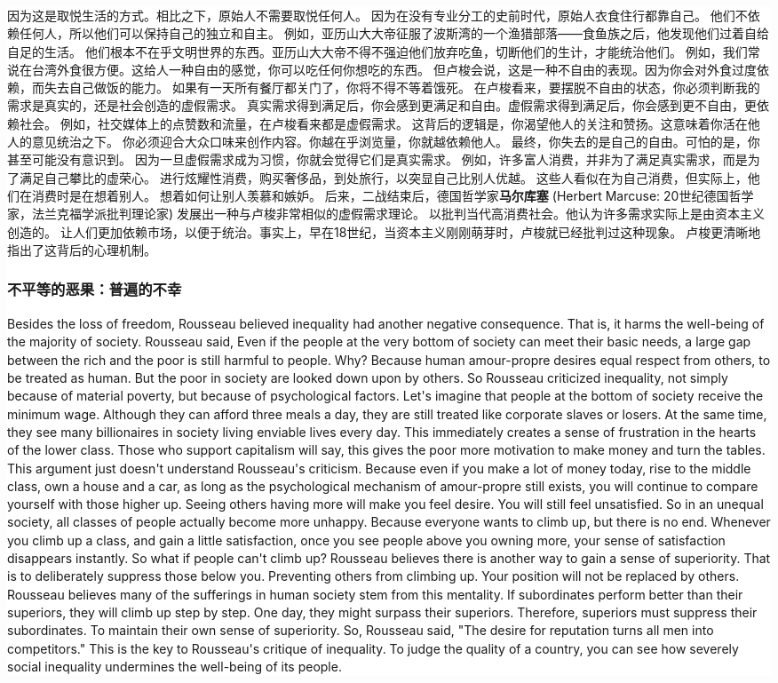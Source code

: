 因为这是取悦生活的方式。相比之下，原始人不需要取悦任何人。
因为在没有专业分工的史前时代，原始人衣食住行都靠自己。
他们不依赖任何人，所以他们可以保持自己的独立和自主。
例如，亚历山大大帝征服了波斯湾的一个渔猎部落——食鱼族之后，他发现他们过着自给自足的生活。
他们根本不在乎文明世界的东西。亚历山大大帝不得不强迫他们放弃吃鱼，切断他们的生计，才能统治他们。
例如，我们常说在台湾外食很方便。这给人一种自由的感觉，你可以吃任何你想吃的东西。
但卢梭会说，这是一种不自由的表现。因为你会对外食过度依赖，而失去自己做饭的能力。
如果有一天所有餐厅都关门了，你将不得不等着饿死。
在卢梭看来，要摆脱不自由的状态，你必须判断我的需求是真实的，还是社会创造的虚假需求。
真实需求得到满足后，你会感到更满足和自由。虚假需求得到满足后，你会感到更不自由，更依赖社会。
例如，社交媒体上的点赞数和流量，在卢梭看来都是虚假需求。
这背后的逻辑是，你渴望他人的关注和赞扬。这意味着你活在他人的意见统治之下。
你必须迎合大众口味来创作内容。你越在乎浏览量，你就越依赖他人。
最终，你失去的是自己的自由。可怕的是，你甚至可能没有意识到。
因为一旦虚假需求成为习惯，你就会觉得它们是真实需求。
例如，许多富人消费，并非为了满足真实需求，而是为了满足自己攀比的虚荣心。
进行炫耀性消费，购买奢侈品，到处旅行，以突显自己比别人优越。
这些人看似在为自己消费，但实际上，他们在消费时是在想着别人。
想着如何让别人羡慕和嫉妒。
后来，二战结束后，德国哲学家**马尔库塞** (Herbert Marcuse: 20世纪德国哲学家，法兰克福学派批判理论家) 发展出一种与卢梭非常相似的虚假需求理论。
以批判当代高消费社会。他认为许多需求实际上是由资本主义创造的。
让人们更加依赖市场，以便于统治。事实上，早在18世纪，当资本主义刚刚萌芽时，卢梭就已经批判过这种现象。
卢梭更清晰地指出了这背后的心理机制。

### 不平等的恶果：普遍的不幸

Besides the loss of freedom, Rousseau believed inequality had another negative consequence.
That is, it harms the well-being of the majority of society. Rousseau said,
Even if the people at the very bottom of society can meet their basic needs, a large gap between the rich and the poor is still harmful to people.
Why? Because human amour-propre desires equal respect from others, to be treated as human.
But the poor in society are looked down upon by others. So Rousseau criticized inequality, not simply because of material poverty, but because of psychological factors.
Let's imagine that people at the bottom of society receive the minimum wage. Although they can afford three meals a day, they are still treated like corporate slaves or losers.
At the same time, they see many billionaires in society living enviable lives every day.
This immediately creates a sense of frustration in the hearts of the lower class.
Those who support capitalism will say, this gives the poor more motivation to make money and turn the tables.
This argument just doesn't understand Rousseau's criticism. Because even if you make a lot of money today, rise to the middle class, own a house and a car, as long as the psychological mechanism of amour-propre still exists, you will continue to compare yourself with those higher up.
Seeing others having more will make you feel desire. You will still feel unsatisfied.
So in an unequal society, all classes of people actually become more unhappy.
Because everyone wants to climb up, but there is no end.
Whenever you climb up a class, and gain a little satisfaction, once you see people above you owning more, your sense of satisfaction disappears instantly.
So what if people can't climb up? Rousseau believes there is another way to gain a sense of superiority.
That is to deliberately suppress those below you. Preventing others from climbing up. Your position will not be replaced by others.
Rousseau believes many of the sufferings in human society stem from this mentality.
If subordinates perform better than their superiors, they will climb up step by step. One day, they might surpass their superiors.
Therefore, superiors must suppress their subordinates. To maintain their own sense of superiority.
So, Rousseau said, "The desire for reputation turns all men into competitors."
This is the key to Rousseau's critique of inequality. To judge the quality of a country, you can see how severely social inequality undermines the well-being of its people.
